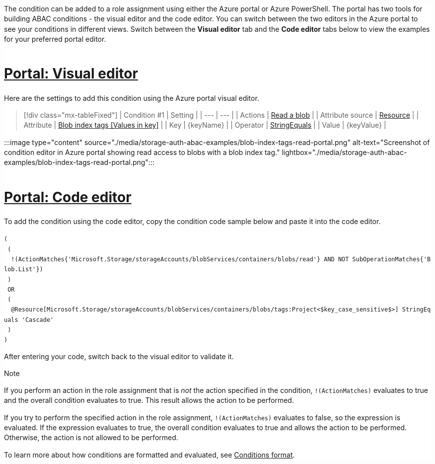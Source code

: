 The condition can be added to a role assignment using either the Azure portal or Azure PowerShell. The portal has two tools for building ABAC conditions - the visual editor and the code editor. You can switch between the two editors in the Azure portal to see your conditions in different views. Switch between the **Visual editor** tab and the **Code editor** tabs below to view the examples for your preferred portal editor.

# [Portal: Visual editor](#tab/portal-visual-editor)

Here are the settings to add this condition using the Azure portal visual editor.

> [!div class="mx-tableFixed"]
> | Condition #1 | Setting |
> | --- | --- |
> | Actions | [Read a blob](storage-auth-abac-attributes.md#read-a-blob) |
> | Attribute source | [Resource](../../role-based-access-control/conditions-format.md#resource-attributes) |
> | Attribute | [Blob index tags [Values in key]](storage-auth-abac-attributes.md#blob-index-tags-values-in-key) |
> | Key | {keyName} |
> | Operator | [StringEquals](../../role-based-access-control/conditions-format.md#stringequals) |
> | Value | {keyValue} |

:::image type="content" source="./media/storage-auth-abac-examples/blob-index-tags-read-portal.png" alt-text="Screenshot of condition editor in Azure portal showing read access to blobs with a blob index tag." lightbox="./media/storage-auth-abac-examples/blob-index-tags-read-portal.png":::

# [Portal: Code editor](#tab/portal-code-editor)

To add the condition using the code editor, copy the condition code sample below and paste it into the code editor.

```
(
 (
  !(ActionMatches{'Microsoft.Storage/storageAccounts/blobServices/containers/blobs/read'} AND NOT SubOperationMatches{'Blob.List'})
 )
 OR 
 (
  @Resource[Microsoft.Storage/storageAccounts/blobServices/containers/blobs/tags:Project<$key_case_sensitive$>] StringEquals 'Cascade'
 )
)
```

After entering your code, switch back to the visual editor to validate it.

> [!NOTE]
> If you perform an action in the role assignment that is *not* the action specified in the condition, `!(ActionMatches)` evaluates to true and the overall condition evaluates to true. This result allows the action to be performed.
>
> If you try to perform the specified action in the role assignment, `!(ActionMatches)` evaluates to false, so the expression is evaluated. If the expression evaluates to true, the overall condition evaluates to true and allows the action to be performed. Otherwise, the action is not allowed to be performed.
>
>To learn more about how conditions are formatted and evaluated, see [Conditions format](../../role-based-access-control/conditions-format.md).
